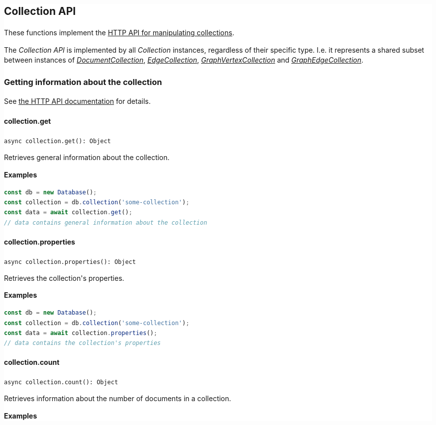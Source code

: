 ## Collection API

These functions implement the
[HTTP API for manipulating collections](https://docs.arangodb.com/latest/HTTP/Collection/index.html).

The _Collection API_ is implemented by all _Collection_ instances, regardless of
their specific type. I.e. it represents a shared subset between instances of
[_DocumentCollection_](#documentcollection-api),
[_EdgeCollection_](#edgecollection-api),
[_GraphVertexCollection_](#graphvertexcollection-api) and
[_GraphEdgeCollection_](#graphedgecollection-api).

### Getting information about the collection

See
[the HTTP API documentation](https://docs.arangodb.com/latest/HTTP/Collection/Getting.html)
for details.

#### collection.get

`async collection.get(): Object`

Retrieves general information about the collection.

**Examples**

```js
const db = new Database();
const collection = db.collection('some-collection');
const data = await collection.get();
// data contains general information about the collection
```

#### collection.properties

`async collection.properties(): Object`

Retrieves the collection's properties.

**Examples**

```js
const db = new Database();
const collection = db.collection('some-collection');
const data = await collection.properties();
// data contains the collection's properties
```

#### collection.count

`async collection.count(): Object`

Retrieves information about the number of documents in a collection.

**Examples**

